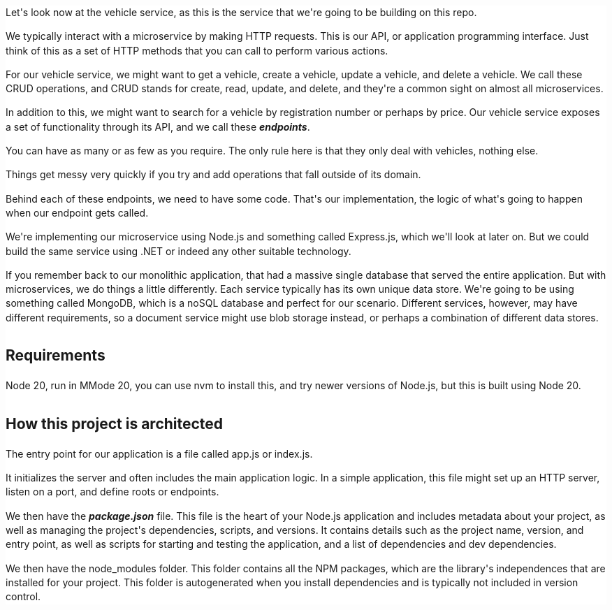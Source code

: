 Let's look now at the vehicle service, as this is the service that we're going to be building on this repo.

We typically interact with a microservice by making HTTP requests.
This is our API, or application programming interface. Just think of this as a set of HTTP methods that you can call to perform various actions.

For our vehicle service, we might want to get a vehicle, create a vehicle, update a vehicle, and delete a vehicle. We call these CRUD operations, and CRUD stands for create, read, update, and delete, and they're a common sight on almost all microservices.

In addition to this, we might want to search for a vehicle by registration number or perhaps by price. Our vehicle service exposes a set of functionality through its API, and we call these **_endpoints_**.

You can have as many or as few as you require. The only rule here is that they only deal with vehicles, nothing else.

Things get messy very quickly if you try and add operations that fall outside of its domain.

Behind each of these endpoints, we need to have some code.
That's our implementation, the logic of what's going to happen when our endpoint gets called.

We're implementing our microservice using Node.js and something called Express.js, which we'll look at later on.
But we could build the same service using .NET or indeed any other suitable technology.

If you remember back to our monolithic application, that had a massive single database that served the entire application.
But with microservices, we do things a little differently.
Each service typically has its own unique data store.
We're going to be using something called MongoDB, which is a noSQL database and perfect for our scenario.
Different services, however, may have different requirements, so a document service might use blob storage instead, or perhaps a combination of different data stores.

## Requirements

Node 20, run in MMode 20, you can use nvm to install this, and try newer versions of Node.js, but this is built using Node 20.

## How this project is architected

The entry point for our application is a file called app.js or index.js.

It initializes the server and often includes the main application logic. In a simple application, this file might set up an HTTP server, listen on a port, and define roots or endpoints.

We then have the **_package.json_** file.
This file is the heart of your Node.js application and includes metadata about your project, as well as managing the project's dependencies, scripts, and versions.
It contains details such as the project name, version, and entry point, as well as scripts for starting and testing the application, and a list of dependencies and dev dependencies.

We then have the node_modules folder. This folder contains all the NPM packages, which are the library's independences that are installed for your project. This folder is autogenerated when you install dependencies and is typically not included in version control.

